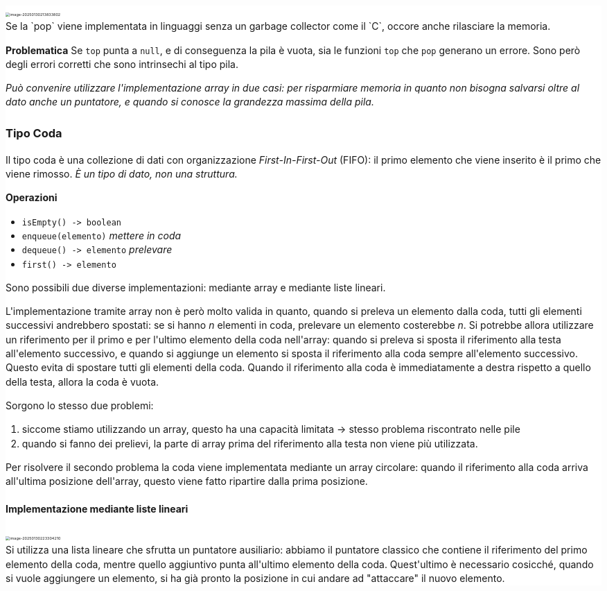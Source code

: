 <div>
    <img src="/Users/kevinmuka/Library/Application%20Support/typora-user-images/image-20250130213833802.png" alt="image-20250130213833802" style="zoom:39%; margin-top:-10px; margin-bottom:-10px" />
</div>
Se la `pop` viene implementata in linguaggi senza un garbage collector come il `C`, occore anche rilasciare la memoria.

**Problematica**
Se `top` punta a `null`, e di conseguenza la pila è vuota, sia le funzioni `top` che `pop` generano un errore. Sono però degli errori corretti che sono intrinsechi al tipo pila.

*Può convenire utilizzare l'implementazione array in due casi: per risparmiare memoria in quanto non bisogna salvarsi oltre al dato anche un puntatore, e quando si conosce la grandezza massima della pila.*



### Tipo Coda

Il tipo coda è una collezione di dati con organizzazione *First-In-First-Out* (FIFO): il primo elemento che viene inserito è il primo che viene rimosso. *È un tipo di dato, non una struttura.*

**Operazioni**

- `isEmpty() -> boolean`
- `enqueue(elemento)`		*mettere in coda*
- `dequeue() -> elemento`	*prelevare*
- `first() -> elemento`

Sono possibili due diverse implementazioni: mediante array e mediante liste lineari.

L'implementazione tramite array non è però molto valida in quanto, quando si preleva un elemento dalla coda, tutti gli elementi successivi andrebbero spostati: se si hanno $n$ elementi in coda, prelevare un elemento costerebbe $n$.
Si potrebbe allora utilizzare un riferimento per il primo e per l'ultimo elemento della coda nell'array: quando si preleva si sposta il riferimento alla testa all'elemento successivo, e quando si aggiunge un elemento si sposta il riferimento alla coda sempre all'elemento successivo. Questo evita di spostare tutti gli elementi della coda. Quando il riferimento alla coda è immediatamente a destra rispetto a quello della testa, allora la coda è vuota.

Sorgono lo stesso due problemi:

1. siccome stiamo utilizzando un array, questo ha una capacità limitata $\rightarrow$ stesso problema riscontrato nelle pile
2. quando si fanno dei prelievi, la parte di array prima del riferimento alla testa non viene più utilizzata. 

Per risolvere il secondo problema la coda viene implementata mediante un array circolare: quando il riferimento alla coda arriva all'ultima posizione dell'array, questo viene fatto ripartire dalla prima posizione.

#### Implementazione mediante liste lineari

<div>
    <img src="/Users/kevinmuka/Library/Application%20Support/typora-user-images/image-20250130223304210.png" alt="image-20250130223304210" style="zoom:39%; margin-bottom:-10px" />
</div>
Si utilizza una lista lineare che sfrutta un puntatore ausiliario: abbiamo il puntatore classico che contiene il riferimento del primo elemento della coda, mentre quello aggiuntivo punta all'ultimo elemento della coda. Quest'ultimo è necessario cosicché, quando si vuole aggiungere un elemento, si ha già pronto la posizione in cui andare ad "attaccare" il nuovo elemento. 
